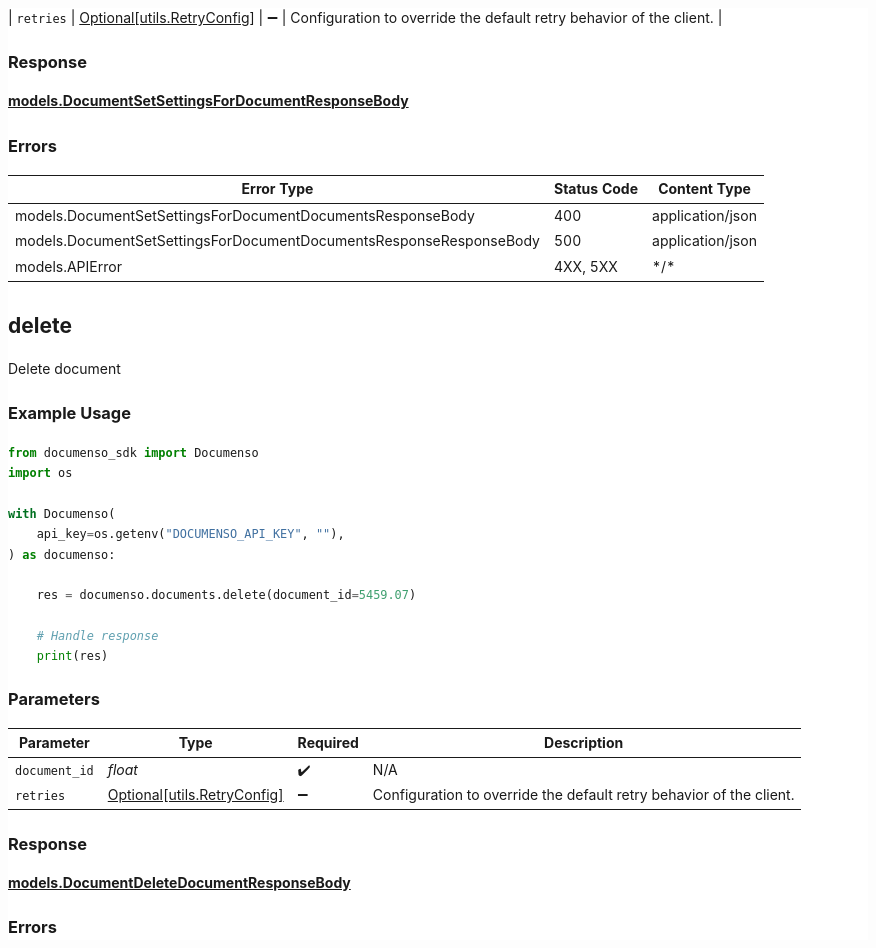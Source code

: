 | `retries`                                                                                                 | [Optional[utils.RetryConfig]](../../models/utils/retryconfig.md)                                          | :heavy_minus_sign:                                                                                        | Configuration to override the default retry behavior of the client.                                       |

### Response

**[models.DocumentSetSettingsForDocumentResponseBody](../../models/documentsetsettingsfordocumentresponsebody.md)**

### Errors

| Error Type                                                         | Status Code                                                        | Content Type                                                       |
| ------------------------------------------------------------------ | ------------------------------------------------------------------ | ------------------------------------------------------------------ |
| models.DocumentSetSettingsForDocumentDocumentsResponseBody         | 400                                                                | application/json                                                   |
| models.DocumentSetSettingsForDocumentDocumentsResponseResponseBody | 500                                                                | application/json                                                   |
| models.APIError                                                    | 4XX, 5XX                                                           | \*/\*                                                              |

## delete

Delete document

### Example Usage

```python
from documenso_sdk import Documenso
import os

with Documenso(
    api_key=os.getenv("DOCUMENSO_API_KEY", ""),
) as documenso:

    res = documenso.documents.delete(document_id=5459.07)

    # Handle response
    print(res)

```

### Parameters

| Parameter                                                           | Type                                                                | Required                                                            | Description                                                         |
| ------------------------------------------------------------------- | ------------------------------------------------------------------- | ------------------------------------------------------------------- | ------------------------------------------------------------------- |
| `document_id`                                                       | *float*                                                             | :heavy_check_mark:                                                  | N/A                                                                 |
| `retries`                                                           | [Optional[utils.RetryConfig]](../../models/utils/retryconfig.md)    | :heavy_minus_sign:                                                  | Configuration to override the default retry behavior of the client. |

### Response

**[models.DocumentDeleteDocumentResponseBody](../../models/documentdeletedocumentresponsebody.md)**

### Errors

